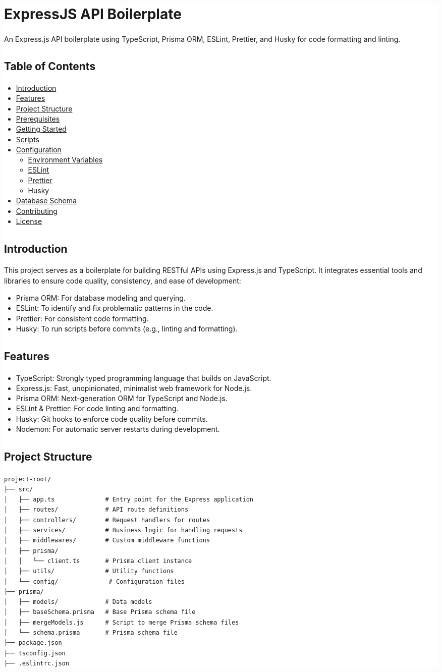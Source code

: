 # ExpressJS API Boilerplate

An Express.js API boilerplate using TypeScript, Prisma ORM, ESLint, Prettier, and Husky for code formatting and linting.

## Table of Contents

- [Introduction](#introduction)
- [Features](#features)
- [Project Structure](#project-structure)
- [Prerequisites](#prerequisites)
- [Getting Started](#getting-started)
- [Scripts](#scripts)
- [Configuration](#configuration)
  - [Environment Variables](#environment-variables)
  - [ESLint](#eslint)
  - [Prettier](#prettier)
  - [Husky](#husky)
- [Database Schema](#database-schema)
- [Contributing](#contributing)
- [License](#license)

## Introduction
This project serves as a boilerplate for building RESTful APIs using Express.js and TypeScript. It integrates essential tools and libraries to ensure code quality, consistency, and ease of development:
- Prisma ORM: For database modeling and querying.
- ESLint: To identify and fix problematic patterns in the code.
- Prettier: For consistent code formatting.
- Husky: To run scripts before commits (e.g., linting and formatting).

## Features
- TypeScript: Strongly typed programming language that builds on JavaScript.
- Express.js: Fast, unopinionated, minimalist web framework for Node.js.
- Prisma ORM: Next-generation ORM for TypeScript and Node.js.
- ESLint & Prettier: For code linting and formatting.
- Husky: Git hooks to enforce code quality before commits.
- Nodemon: For automatic server restarts during development.

## Project Structure
```text
project-root/
├── src/
│   ├── app.ts              # Entry point for the Express application
│   ├── routes/             # API route definitions
│   ├── controllers/        # Request handlers for routes
│   ├── services/           # Business logic for handling requests
│   ├── middlewares/        # Custom middleware functions
│   ├── prisma/
│   │   └── client.ts       # Prisma client instance
│   ├── utils/              # Utility functions
│   └── config/              # Configuration files
├── prisma/             
│   ├── models/             # Data models
│   ├── baseSchema.prisma   # Base Prisma schema file
│   ├── mergeModels.js      # Script to merge Prisma schema files
│   └── schema.prisma       # Prisma schema file
├── package.json        
├── tsconfig.json
├── .eslintrc.json
```